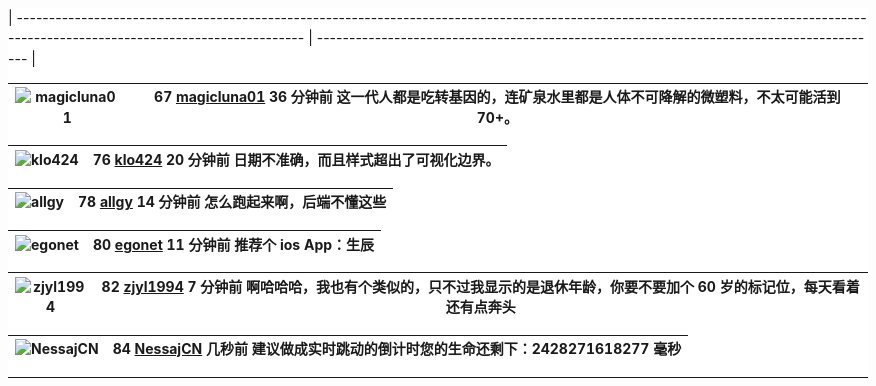 | ---------------------------------------------------------------------------------------------------------------------------------------------------------------------------------- | ---------------------------------------------------------------------------------------- |

| ![magicluna01](https://proxy-prod.omnivore-image-cache.app/0x0,sooc90aU0gzhDsvP4x41vjEmknwB03TYZOEezlWwV8Gw/https://cdn.v2ex.com/avatar/53a7/0ed7/167070_normal.png?m=1539741588) | 67 **[magicluna01](https://www.v2ex.com/member/magicluna01)** 36 分钟前 这一代人都是吃转基因的，连矿泉水里都是人体不可降解的微塑料，不太可能活到 70+。 |
| --------------------------------------------------------------------------------------------------------------------------------------------------------------------------------- | -------------------------------------------------------------------------------------------------------------- |

| ![klo424](https://proxy-prod.omnivore-image-cache.app/0x0,sQC6Xv2yZtwrVLV2FYoWu-ps6k9j53kpjkb5qrc9jnJ4/https://cdn.v2ex.com/avatar/13d9/41b7/59091_normal.png?m=1646267791) | 76 **[klo424](https://www.v2ex.com/member/klo424)** 20 分钟前 日期不准确，而且样式超出了可视化边界。 |
| --------------------------------------------------------------------------------------------------------------------------------------------------------------------------- | ------------------------------------------------------------------------------ |

| ![allgy](https://proxy-prod.omnivore-image-cache.app/0x0,sZgfP5ImGnbJUYw_3pGhut8sP-__44y_9fr46U6rbLzA/https://cdn.v2ex.com/avatar/3a0a/b6b2/199877_normal.png?m=1552639777) | 78 **[allgy](https://www.v2ex.com/member/allgy)** 14 分钟前 怎么跑起来啊，后端不懂这些 |
| --------------------------------------------------------------------------------------------------------------------------------------------------------------------------- | ---------------------------------------------------------------------- |

| ![egonet](https://proxy-prod.omnivore-image-cache.app/0x0,sBV192uBrX8YtPaXHXH3xlXNdCGZsUt-Sfccxt3XL51I/https://cdn.v2ex.com/gravatar/26c42f32726a81ddf5cb0d99c6f8c7b2?s=48&d=retro) | 80 **[egonet](https://www.v2ex.com/member/egonet)** 11 分钟前 推荐个 ios App：生辰 |
| ----------------------------------------------------------------------------------------------------------------------------------------------------------------------------------- | ------------------------------------------------------------------------- |

| ![zjyl1994](https://proxy-prod.omnivore-image-cache.app/0x0,srhTBPWLGHjWmtGzsu43uT1ldVvkfBXUwmX7v_E8qkeQ/https://cdn.v2ex.com/avatar/200d/3e88/95841_normal.png?m=1554353886) | 82 **[zjyl1994](https://www.v2ex.com/member/zjyl1994)** 7 分钟前 啊哈哈哈，我也有个类似的，只不过我显示的是退休年龄，你要不要加个 60 岁的标记位，每天看着还有点奔头 |
| ----------------------------------------------------------------------------------------------------------------------------------------------------------------------------- | ----------------------------------------------------------------------------------------------------------------- |

| ![NessajCN](https://proxy-prod.omnivore-image-cache.app/0x0,s8Ild4IB6ql_qiBl9kejLZ7laQQeCltfnu83NWilwJGE/https://cdn.v2ex.com/gravatar/0c5b86b97c89241f6ef0186fad72e11c?s=48&d=retro) | 84 **[NessajCN](https://www.v2ex.com/member/NessajCN)** 几秒前 建议做成实时跳动的倒计时您的生命还剩下：2428271618277 毫秒 |
| ------------------------------------------------------------------------------------------------------------------------------------------------------------------------------------- | ------------------------------------------------------------------------------------------------ |

---

